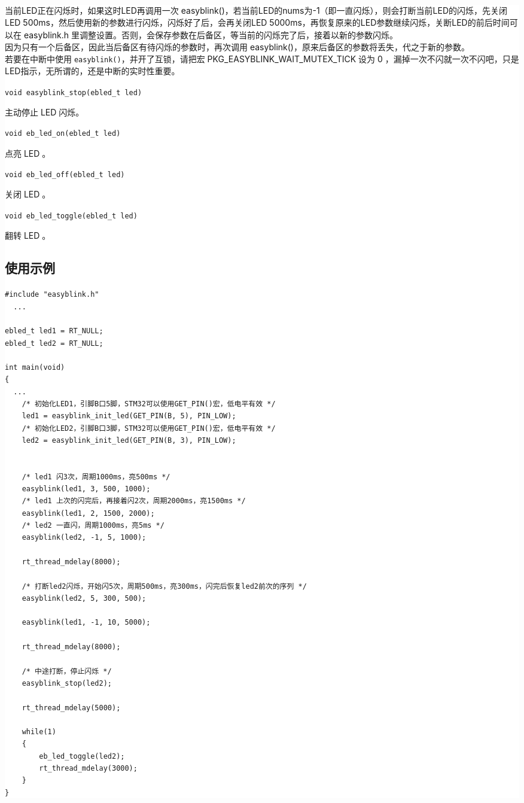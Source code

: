  当前LED正在闪烁时，如果这时LED再调用一次 easyblink()，若当前LED的nums为-1（即一直闪烁），则会打断当前LED的闪烁，先关闭LED 500ms，然后使用新的参数进行闪烁，闪烁好了后，会再关闭LED 5000ms，再恢复原来的LED参数继续闪烁，关断LED的前后时间可以在 easyblink.h 里调整设置。否则，会保存参数在后备区，等当前的闪烁完了后，接着以新的参数闪烁。  
 因为只有一个后备区，因此当后备区有待闪烁的参数时，再次调用 easyblink()，原来后备区的参数将丢失，代之于新的参数。  
 若要在中断中使用 `easyblink()`，并开了互锁，请把宏 PKG_EASYBLINK_WAIT_MUTEX_TICK 设为 0 ，漏掉一次不闪就一次不闪吧，只是LED指示，无所谓的，还是中断的实时性重要。

`void easyblink_stop(ebled_t led)`

主动停止 LED 闪烁。

`void eb_led_on(ebled_t led)`

点亮 LED 。

`void eb_led_off(ebled_t led)`

关闭 LED 。

`void eb_led_toggle(ebled_t led)`

翻转 LED 。  

## 使用示例

```
#include "easyblink.h"
  ...

ebled_t led1 = RT_NULL;
ebled_t led2 = RT_NULL;

int main(void)
{
  ...
    /* 初始化LED1，引脚B口5脚，STM32可以使用GET_PIN()宏，低电平有效 */
    led1 = easyblink_init_led(GET_PIN(B, 5), PIN_LOW);
    /* 初始化LED2，引脚B口3脚，STM32可以使用GET_PIN()宏，低电平有效 */
    led2 = easyblink_init_led(GET_PIN(B, 3), PIN_LOW);


    /* led1 闪3次，周期1000ms，亮500ms */
    easyblink(led1, 3, 500, 1000);
    /* led1 上次的闪完后，再接着闪2次，周期2000ms，亮1500ms */
    easyblink(led1, 2, 1500, 2000);
    /* led2 一直闪，周期1000ms，亮5ms */
    easyblink(led2, -1, 5, 1000);

    rt_thread_mdelay(8000);

    /* 打断led2闪烁，开始闪5次，周期500ms，亮300ms，闪完后恢复led2前次的序列 */
    easyblink(led2, 5, 300, 500);

    easyblink(led1, -1, 10, 5000);

    rt_thread_mdelay(8000);

    /* 中途打断，停止闪烁 */
    easyblink_stop(led2);

    rt_thread_mdelay(5000);

    while(1)
    {
        eb_led_toggle(led2);
        rt_thread_mdelay(3000);
    }
}
```